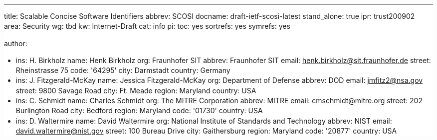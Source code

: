 ---
title: Scalable Concise Software Identifiers
abbrev: SCOSI
docname: draft-ietf-scosi-latest
stand_alone: true
ipr: trust200902
area: Security
wg: tbd
kw: Internet-Draft
cat: info
pi:
  toc: yes
  sortrefs: yes
  symrefs: yes

author:
- ins: H. Birkholz
  name: Henk Birkholz
  org: Fraunhofer SIT
  abbrev: Fraunhofer SIT
  email: henk.birkholz@sit.fraunhofer.de
  street: Rheinstrasse 75
  code: '64295'
  city: Darmstadt
  country: Germany
- ins: J. Fitzgerald-McKay
  name: Jessica Fitzgerald-McKay
  org: Department of Defense
  abbrev: DOD
  email: jmfitz2@nsa.gov
  street: 9800 Savage Road
  city: Ft. Meade
  region: Maryland
  country: USA
- ins: C. Schmidt
  name: Charles Schmidt
  org: The MITRE Corporation
  abbrev: MITRE
  email: cmschmidt@mitre.org
  street: 202 Burlington Road
  city: Bedford
  region: Maryland
  code: '01730'
  country: USA
- ins: D. Waltermire
  name: David Waltermire
  org: National Institute of Standards and Technology
  abbrev: NIST
  email: david.waltermire@nist.gov
  street: 100 Bureau Drive
  city: Gaithersburg
  region: Maryland
  code: '20877'
  country: USA
